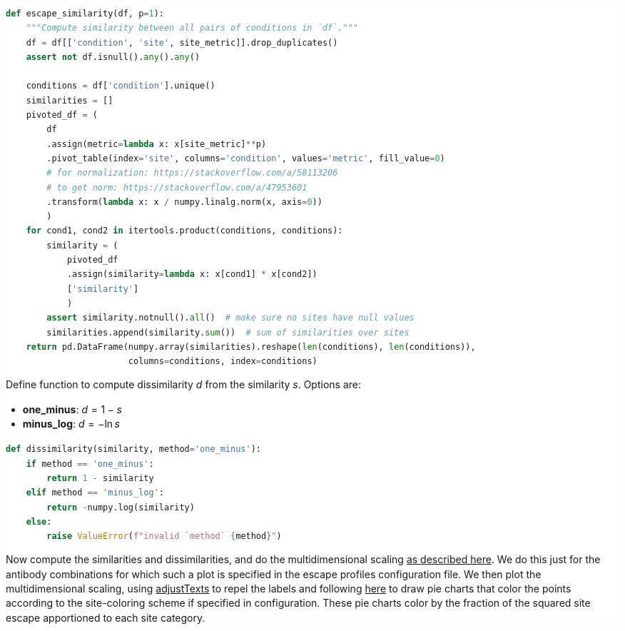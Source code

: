 ```python
def escape_similarity(df, p=1):
    """Compute similarity between all pairs of conditions in `df`."""
    df = df[['condition', 'site', site_metric]].drop_duplicates()
    assert not df.isnull().any().any()
    
    conditions = df['condition'].unique()
    similarities = []
    pivoted_df = (
        df
        .assign(metric=lambda x: x[site_metric]**p)
        .pivot_table(index='site', columns='condition', values='metric', fill_value=0)
        # for normalization: https://stackoverflow.com/a/58113206
        # to get norm: https://stackoverflow.com/a/47953601
        .transform(lambda x: x / numpy.linalg.norm(x, axis=0))
        )
    for cond1, cond2 in itertools.product(conditions, conditions):
        similarity = (
            pivoted_df
            .assign(similarity=lambda x: x[cond1] * x[cond2])
            ['similarity']
            )
        assert similarity.notnull().all()  # make sure no sites have null values
        similarities.append(similarity.sum())  # sum of similarities over sites
    return pd.DataFrame(numpy.array(similarities).reshape(len(conditions), len(conditions)),
                        columns=conditions, index=conditions)
```

Define function to compute dissimilarity $d$ from the similarity $s$.
Options are:
  - **one_minus**: $d = 1 - s$
  - **minus_log**: $d = -\ln s$


```python
def dissimilarity(similarity, method='one_minus'):
    if method == 'one_minus':
        return 1 - similarity
    elif method == 'minus_log':
        return -numpy.log(similarity)
    else:
        raise ValueError(f"invalid `method` {method}")
```

Now compute the similarities and dissimilarities, and do the multidimensional scaling [as described here](https://scikit-learn.org/stable/auto_examples/manifold/plot_mds.html#sphx-glr-auto-examples-manifold-plot-mds-py).
We do this just for the antibody combinations for which such a plot is specified in the escape profiles configuration file.
We then plot the multidimensional scaling, using [adjustTexts](https://adjusttext.readthedocs.io/) to repel the labels and following [here](https://stackoverflow.com/q/56337732) to draw pie charts that color the points according to the site-coloring scheme if specified in configuration.
These pie charts color by the fraction of the squared site escape apportioned to each site category.
